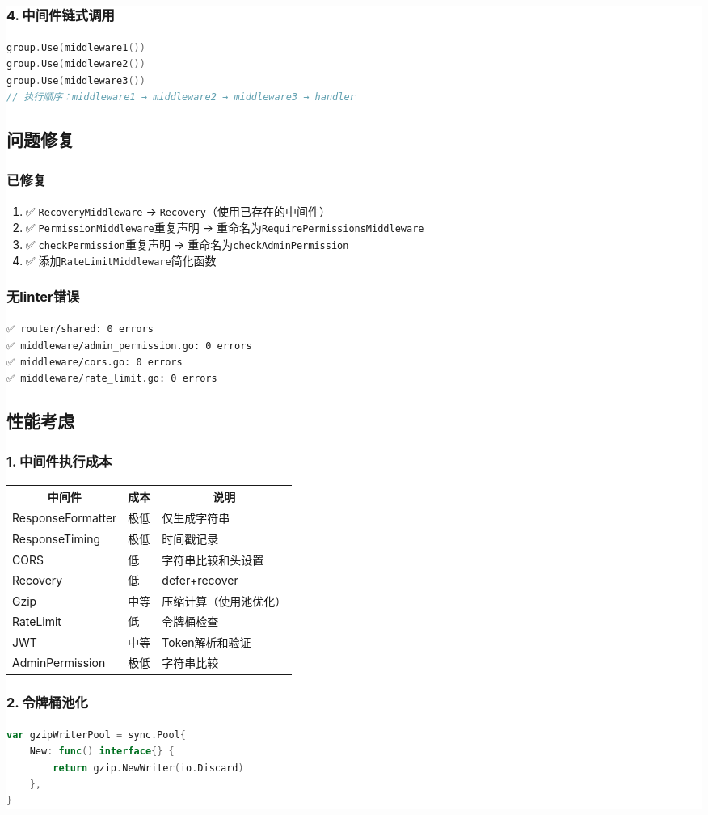 ### 4. 中间件链式调用
```go
group.Use(middleware1())
group.Use(middleware2())
group.Use(middleware3())
// 执行顺序：middleware1 → middleware2 → middleware3 → handler
```

## 问题修复

### 已修复
1. ✅ `RecoveryMiddleware` → `Recovery`（使用已存在的中间件）
2. ✅ `PermissionMiddleware`重复声明 → 重命名为`RequirePermissionsMiddleware`
3. ✅ `checkPermission`重复声明 → 重命名为`checkAdminPermission`
4. ✅ 添加`RateLimitMiddleware`简化函数

### 无linter错误
```bash
✅ router/shared: 0 errors
✅ middleware/admin_permission.go: 0 errors
✅ middleware/cors.go: 0 errors
✅ middleware/rate_limit.go: 0 errors
```

## 性能考虑

### 1. 中间件执行成本
| 中间件 | 成本 | 说明 |
|--------|------|------|
| ResponseFormatter | 极低 | 仅生成字符串 |
| ResponseTiming | 极低 | 时间戳记录 |
| CORS | 低 | 字符串比较和头设置 |
| Recovery | 低 | defer+recover |
| Gzip | 中等 | 压缩计算（使用池优化） |
| RateLimit | 低 | 令牌桶检查 |
| JWT | 中等 | Token解析和验证 |
| AdminPermission | 极低 | 字符串比较 |

### 2. 令牌桶池化
```go
var gzipWriterPool = sync.Pool{
    New: func() interface{} {
        return gzip.NewWriter(io.Discard)
    },
}
```
